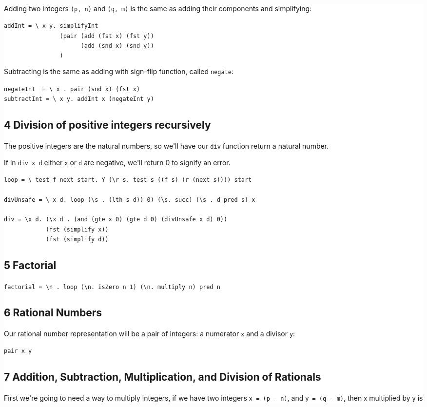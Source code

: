 Adding two integers `(p, n)` and `(q, m)` is the same as adding their 
components and simplifying:

```
addInt = \ x y. simplifyInt 
                (pair (add (fst x) (fst y)) 
                      (add (snd x) (snd y))
                )
```

Subtracting is the same as adding with sign-flip function, called `negate`:

```
negateInt  = \ x . pair (snd x) (fst x)
subtractInt = \ x y. addInt x (negateInt y)
```

## 4 Division of positive integers recursively

The positive integers are the natural numbers, so we'll have our
`div` function return a natural number.

If in `div x d` either `x` or `d` are negative, we'll return 0 to signify 
an error.

```
loop = \ test f next start. Y (\r s. test s ((f s) (r (next s)))) start

divUnsafe = \ x d. loop (\s . (lth s d)) 0) (\s. succ) (\s . d pred s) x

div = \x d. (\x d . (and (gte x 0) (gte d 0) (divUnsafe x d) 0))
            (fst (simplify x))
            (fst (simplify d))
```

## 5 Factorial

```
factorial = \n . loop (\n. isZero n 1) (\n. multiply n) pred n
```

## 6 Rational Numbers

Our rational number representation will be a pair of integers: a numerator
`x` and a divisor `y`:

```
pair x y
```

## 7 Addition, Subtraction, Multiplication, and Division of Rationals

First we're going to need a way to multiply integers,
if we have two integers `x = (p - n)`, and `y = (q - m)`, then `x`
multiplied by `y` is
